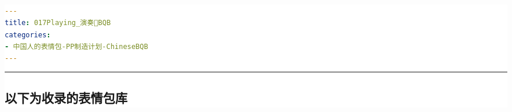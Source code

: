 ```yaml
---
title: 017Playing_演奏🎻BQB
categories:
- 中国人的表情包-PP制造计划-ChineseBQB
---
```


------
## 以下为收录的表情包库


